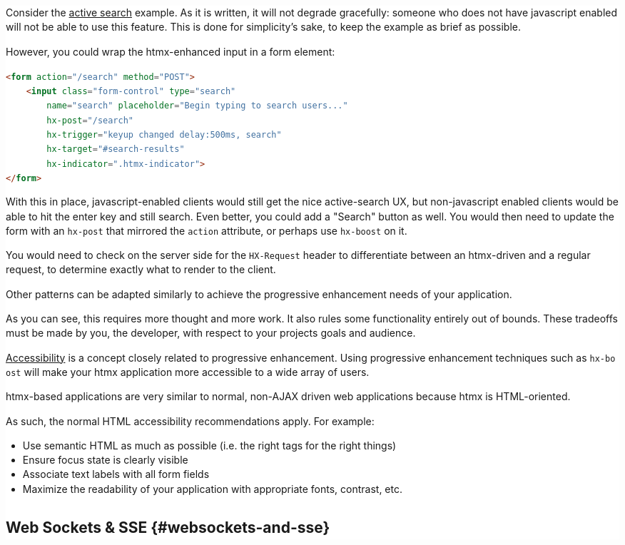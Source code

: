 Consider the [active search](@/examples/active-search.md) example.  As it is written, it will not degrade gracefully:
someone who does not have javascript enabled will not be able to use this feature. This is done for simplicity’s sake,
to keep the example as brief as possible.

However, you could wrap the htmx-enhanced input in a form element:

```html
<form action="/search" method="POST">
    <input class="form-control" type="search"
        name="search" placeholder="Begin typing to search users..."
        hx-post="/search"
        hx-trigger="keyup changed delay:500ms, search"
        hx-target="#search-results"
        hx-indicator=".htmx-indicator">
</form>
```

With this in place, javascript-enabled clients would still get the nice active-search UX, but non-javascript enabled
clients would be able to hit the enter key and still search.  Even better, you could add a "Search" button as well.
You would then need to update the form with an `hx-post` that mirrored the `action` attribute, or perhaps use `hx-boost`
on it.

You would need to check on the server side for the `HX-Request` header to differentiate between an htmx-driven and a
regular request, to determine exactly what to render to the client.

Other patterns can be adapted similarly to achieve the progressive enhancement needs of your application.

As you can see, this requires more thought and more work.  It also rules some functionality entirely out of bounds.
These tradeoffs must be made by you, the developer, with respect to your projects goals and audience.

[Accessibility](https://developer.mozilla.org/en-US/docs/Learn/Accessibility/What_is_accessibility) is a concept
closely related to progressive enhancement.  Using progressive enhancement techniques such as `hx-boost` will make your
htmx application more accessible to a wide array of users.

htmx-based applications are very similar to normal, non-AJAX driven web applications because htmx is HTML-oriented.

As such, the normal HTML accessibility recommendations apply.  For example:

* Use semantic HTML as much as possible (i.e. the right tags for the right things)
* Ensure focus state is clearly visible
* Associate text labels with all form fields
* Maximize the readability of your application with appropriate fonts, contrast, etc.

## Web Sockets & SSE {#websockets-and-sse}
